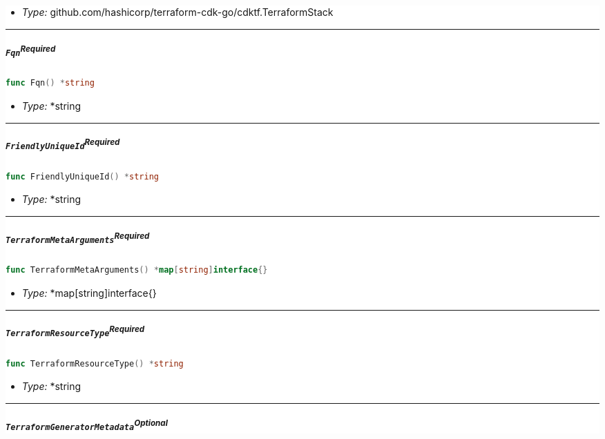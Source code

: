 - *Type:* github.com/hashicorp/terraform-cdk-go/cdktf.TerraformStack

---

##### `Fqn`<sup>Required</sup> <a name="Fqn" id="@cdktf/provider-datadog.metricTagConfiguration.MetricTagConfiguration.property.fqn"></a>

```go
func Fqn() *string
```

- *Type:* *string

---

##### `FriendlyUniqueId`<sup>Required</sup> <a name="FriendlyUniqueId" id="@cdktf/provider-datadog.metricTagConfiguration.MetricTagConfiguration.property.friendlyUniqueId"></a>

```go
func FriendlyUniqueId() *string
```

- *Type:* *string

---

##### `TerraformMetaArguments`<sup>Required</sup> <a name="TerraformMetaArguments" id="@cdktf/provider-datadog.metricTagConfiguration.MetricTagConfiguration.property.terraformMetaArguments"></a>

```go
func TerraformMetaArguments() *map[string]interface{}
```

- *Type:* *map[string]interface{}

---

##### `TerraformResourceType`<sup>Required</sup> <a name="TerraformResourceType" id="@cdktf/provider-datadog.metricTagConfiguration.MetricTagConfiguration.property.terraformResourceType"></a>

```go
func TerraformResourceType() *string
```

- *Type:* *string

---

##### `TerraformGeneratorMetadata`<sup>Optional</sup> <a name="TerraformGeneratorMetadata" id="@cdktf/provider-datadog.metricTagConfiguration.MetricTagConfiguration.property.terraformGeneratorMetadata"></a>
